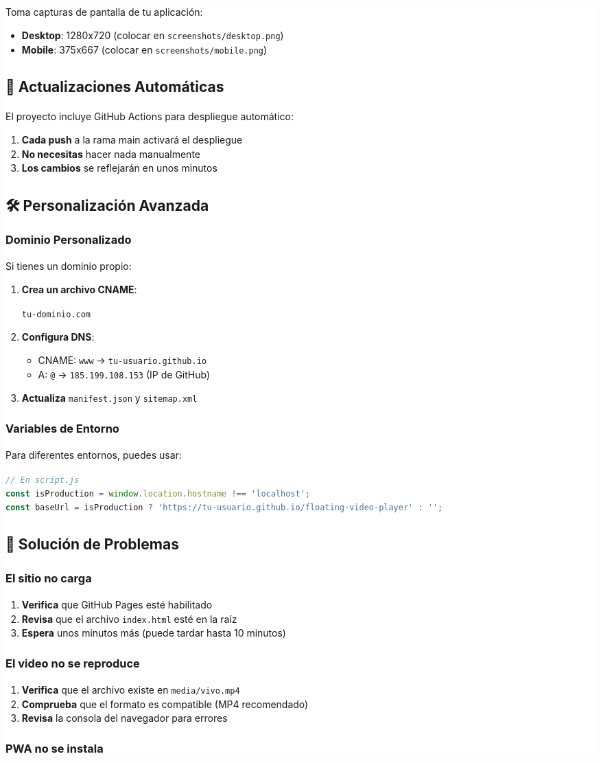 Toma capturas de pantalla de tu aplicación:
- **Desktop**: 1280x720 (colocar en `screenshots/desktop.png`)
- **Mobile**: 375x667 (colocar en `screenshots/mobile.png`)

## 🔄 Actualizaciones Automáticas

El proyecto incluye GitHub Actions para despliegue automático:

1. **Cada push** a la rama main activará el despliegue
2. **No necesitas** hacer nada manualmente
3. **Los cambios** se reflejarán en unos minutos

## 🛠️ Personalización Avanzada

### Dominio Personalizado

Si tienes un dominio propio:

1. **Crea un archivo CNAME**:
   ```
   tu-dominio.com
   ```

2. **Configura DNS**:
   - CNAME: `www` → `tu-usuario.github.io`
   - A: `@` → `185.199.108.153` (IP de GitHub)

3. **Actualiza** `manifest.json` y `sitemap.xml`

### Variables de Entorno

Para diferentes entornos, puedes usar:

```javascript
// En script.js
const isProduction = window.location.hostname !== 'localhost';
const baseUrl = isProduction ? 'https://tu-usuario.github.io/floating-video-player' : '';
```

## 🐛 Solución de Problemas

### El sitio no carga

1. **Verifica** que GitHub Pages esté habilitado
2. **Revisa** que el archivo `index.html` esté en la raíz
3. **Espera** unos minutos más (puede tardar hasta 10 minutos)

### El video no se reproduce

1. **Verifica** que el archivo existe en `media/vivo.mp4`
2. **Comprueba** que el formato es compatible (MP4 recomendado)
3. **Revisa** la consola del navegador para errores

### PWA no se instala
